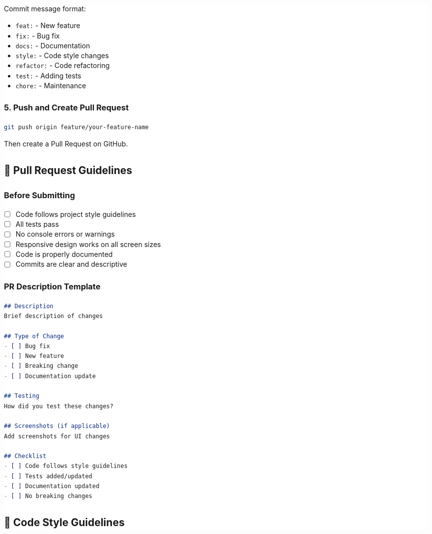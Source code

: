Commit message format:
- `feat:` - New feature
- `fix:` - Bug fix
- `docs:` - Documentation
- `style:` - Code style changes
- `refactor:` - Code refactoring
- `test:` - Adding tests
- `chore:` - Maintenance

### 5. Push and Create Pull Request
```bash
git push origin feature/your-feature-name
```

Then create a Pull Request on GitHub.

## 📝 Pull Request Guidelines

### Before Submitting
- [ ] Code follows project style guidelines
- [ ] All tests pass
- [ ] No console errors or warnings
- [ ] Responsive design works on all screen sizes
- [ ] Code is properly documented
- [ ] Commits are clear and descriptive

### PR Description Template
```markdown
## Description
Brief description of changes

## Type of Change
- [ ] Bug fix
- [ ] New feature
- [ ] Breaking change
- [ ] Documentation update

## Testing
How did you test these changes?

## Screenshots (if applicable)
Add screenshots for UI changes

## Checklist
- [ ] Code follows style guidelines
- [ ] Tests added/updated
- [ ] Documentation updated
- [ ] No breaking changes
```

## 🎨 Code Style Guidelines
